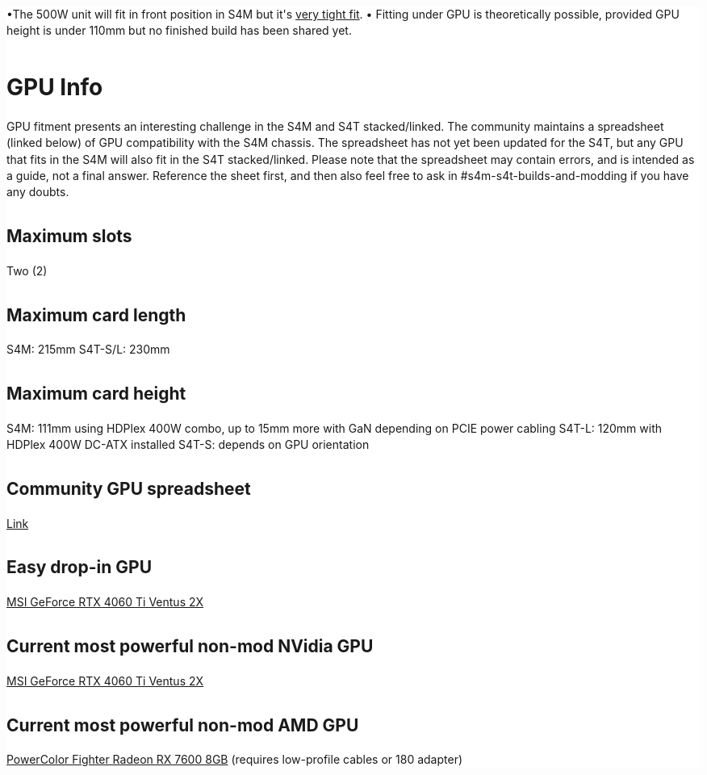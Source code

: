 •The 500W unit will fit in front position in S4M but it's [very tight fit](https://discord.com/channels/516778810029506600/545061165420773396/1180761986687057930).
• Fitting under GPU is theoretically possible, provided GPU height is under 110mm but no finished build has been shared yet.

# GPU Info

GPU fitment presents an interesting challenge in the S4M and S4T stacked/linked. The community maintains a spreadsheet (linked below) of GPU compatibility with the S4M chassis. The spreadsheet has not yet been updated for the S4T, but any GPU that fits in the S4M will also fit in the S4T stacked/linked. Please note that the spreadsheet may contain errors, and is intended as a guide, not a final answer. Reference the sheet first, and then also feel free to ask in #s4m-s4t-builds-and-modding if you have any doubts.

## Maximum slots

Two (2)

## Maximum card length

S4M: 215mm
S4T-S/L: 230mm

## Maximum card height

S4M: 111mm using HDPlex 400W combo, up to 15mm more with GaN depending on PCIE power cabling
S4T-L: 120mm with HDPlex 400W DC-ATX installed
S4T-S: depends on GPU orientation

## Community GPU spreadsheet

[Link](https://docs.google.com/spreadsheets/d/1n9scdPzsS2toauLei92J0qu5gzBA4gs8Wu0CwvSXP4M/edit#gid=2143955767)

## Easy drop-in GPU

[MSI GeForce RTX 4060 Ti Ventus 2X](https://www.msi.com/Graphics-Card/GeForce-RTX-4060-Ti-VENTUS-2X-BLACK-8G-OC)

## Current most powerful non-mod NVidia GPU

[MSI GeForce RTX 4060 Ti Ventus 2X](https://www.msi.com/Graphics-Card/GeForce-RTX-4060-Ti-VENTUS-2X-BLACK-8G-OC)

## Current most powerful non-mod AMD GPU

[PowerColor Fighter Radeon RX 7600 8GB](https://www.powercolor.com/product?id=1682402479) (requires low-profile cables or 180 adapter)
